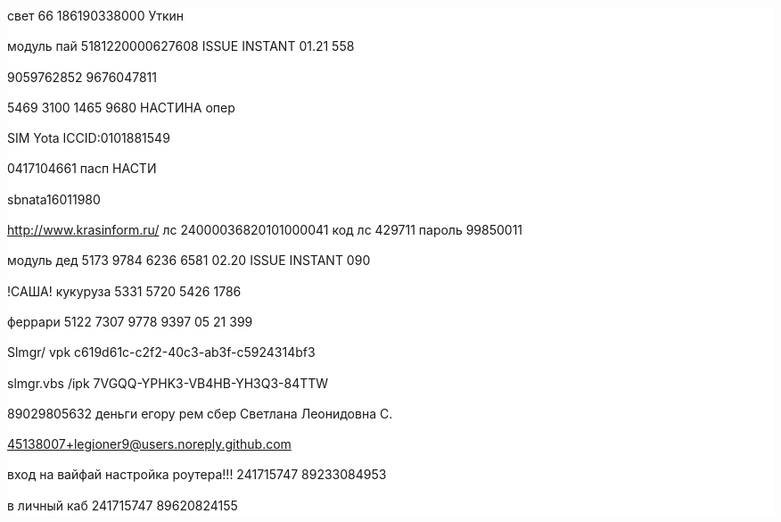 свет 66
186190338000
Уткин

модуль пай
5181220000627608
ISSUE INSTANT
01.21
558

   9059762852
   9676047811

   5469 3100 1465 9680
   НАСТИНА опер
   
SIM Yota ICCID:0101881549

0417104661 пасп НАСТИ

sbnata16011980

http://www.krasinform.ru/
лс 24000036820101000041
код лс 429711
пароль 99850011

модуль дед
5173 9784 6236 6581
02.20
ISSUE INSTANT
090

!САША!
кукуруза
5331 5720 5426 1786

феррари
5122 7307 9778 9397
05 21
399

Slmgr/ vpk c619d61c-c2f2-40c3-ab3f-c5924314bf3

slmgr.vbs /ipk 7VGQQ-YPHK3-VB4HB-YH3Q3-84TTW

89029805632 деньги егору рем 
сбер Светлана Леонидовна С.

45138007+legioner9@users.noreply.github.com

вход на вайфай настройка роутера!!!
241715747
89233084953

в личный каб
241715747
89620824155
